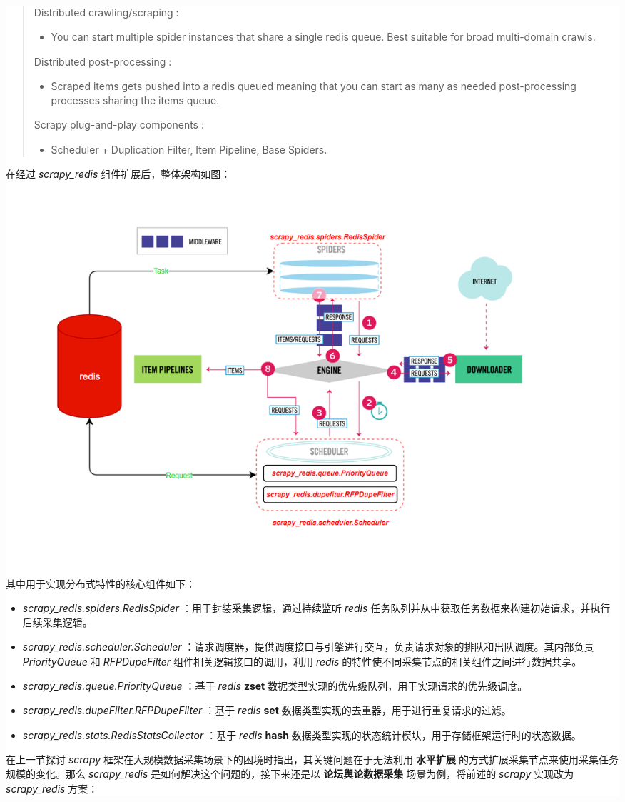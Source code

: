> Distributed crawling/scraping : 
> * You can start multiple spider instances that share a single redis queue. Best suitable for broad multi-domain crawls.
> 
> Distributed post-processing :  
> * Scraped items gets pushed into a redis queued meaning that you can start as many as needed post-processing processes sharing the items queue.
>
> Scrapy plug-and-play components : 
> * Scheduler + Duplication Filter, Item Pipeline, Base Spiders.

在经过 *scrapy_redis* 组件扩展后，整体架构如图：

![scrapy_redis_architecture](./img/scrapy_redis_architecture.png)

其中用于实现分布式特性的核心组件如下：

* *scrapy_redis.spiders.RedisSpider* ：用于封装采集逻辑，通过持续监听 *redis* 任务队列并从中获取任务数据来构建初始请求，并执行后续采集逻辑。 

* *scrapy_redis.scheduler.Scheduler* ：请求调度器，提供调度接口与引擎进行交互，负责请求对象的排队和出队调度。其内部负责 *PriorityQueue* 和 *RFPDupeFilter* 组件相关逻辑接口的调用，利用 *redis* 的特性使不同采集节点的相关组件之间进行数据共享。

* *scrapy_redis.queue.PriorityQueue* ：基于 *redis* **zset** 数据类型实现的优先级队列，用于实现请求的优先级调度。 

* *scrapy_redis.dupeFilter.RFPDupeFilter* ：基于 *redis* **set** 数据类型实现的去重器，用于进行重复请求的过滤。

* *scrapy_redis.stats.RedisStatsCollector* ：基于 *redis* **hash** 数据类型实现的状态统计模块，用于存储框架运行时的状态数据。

在上一节探讨 *scrapy* 框架在大规模数据采集场景下的困境时指出，其关键问题在于无法利用 **水平扩展** 的方式扩展采集节点来使用采集任务规模的变化。那么 *scrapy_redis* 是如何解决这个问题的，接下来还是以 **论坛舆论数据采集** 场景为例，将前述的 *scrapy* 实现改为 *scrapy_redis* 方案：
